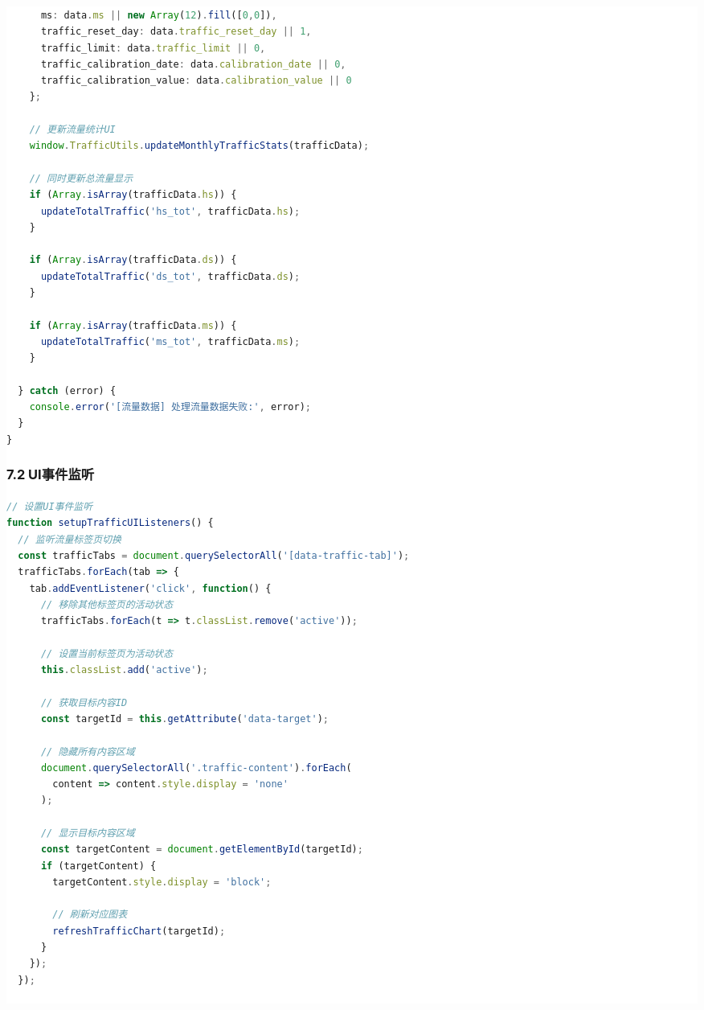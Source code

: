 ```javascript
      ms: data.ms || new Array(12).fill([0,0]),
      traffic_reset_day: data.traffic_reset_day || 1,
      traffic_limit: data.traffic_limit || 0,
      traffic_calibration_date: data.calibration_date || 0,
      traffic_calibration_value: data.calibration_value || 0
    };
    
    // 更新流量统计UI
    window.TrafficUtils.updateMonthlyTrafficStats(trafficData);
    
    // 同时更新总流量显示
    if (Array.isArray(trafficData.hs)) {
      updateTotalTraffic('hs_tot', trafficData.hs);
    }
    
    if (Array.isArray(trafficData.ds)) {
      updateTotalTraffic('ds_tot', trafficData.ds);
    }
    
    if (Array.isArray(trafficData.ms)) {
      updateTotalTraffic('ms_tot', trafficData.ms);
    }
    
  } catch (error) {
    console.error('[流量数据] 处理流量数据失败:', error);
  }
}
```

### 7.2 UI事件监听

```javascript
// 设置UI事件监听
function setupTrafficUIListeners() {
  // 监听流量标签页切换
  const trafficTabs = document.querySelectorAll('[data-traffic-tab]');
  trafficTabs.forEach(tab => {
    tab.addEventListener('click', function() {
      // 移除其他标签页的活动状态
      trafficTabs.forEach(t => t.classList.remove('active'));
      
      // 设置当前标签页为活动状态
      this.classList.add('active');
      
      // 获取目标内容ID
      const targetId = this.getAttribute('data-target');
      
      // 隐藏所有内容区域
      document.querySelectorAll('.traffic-content').forEach(
        content => content.style.display = 'none'
      );
      
      // 显示目标内容区域
      const targetContent = document.getElementById(targetId);
      if (targetContent) {
        targetContent.style.display = 'block';
        
        // 刷新对应图表
        refreshTrafficChart(targetId);
      }
    });
  });
  
```